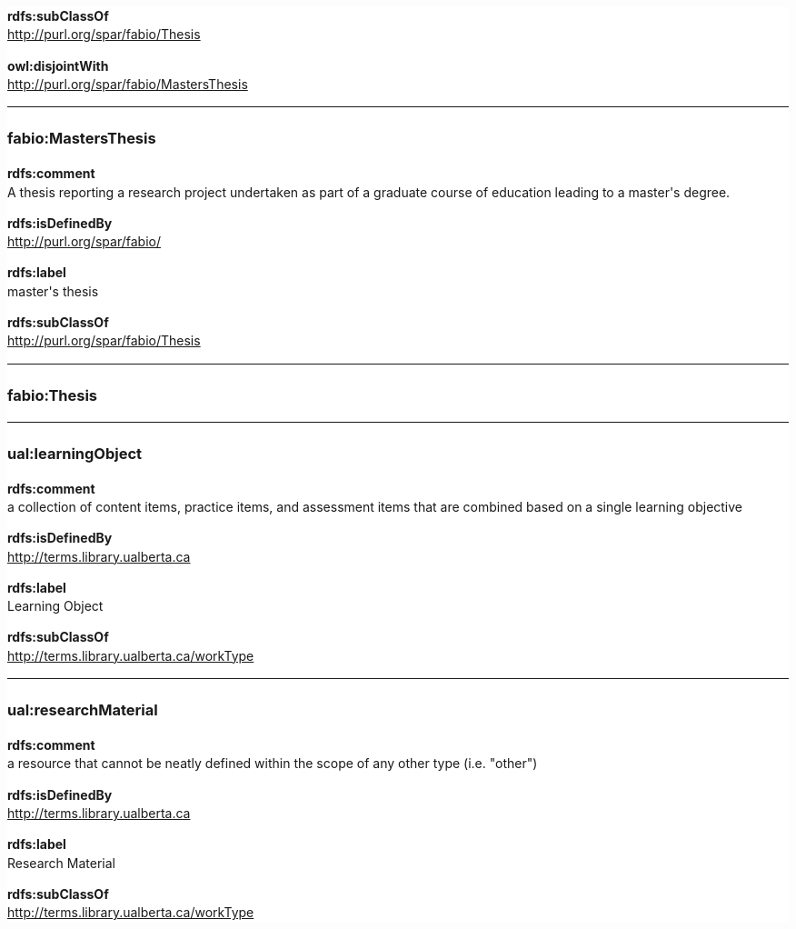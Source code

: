    **rdfs:subClassOf**   
  http://purl.org/spar/fabio/Thesis  

   **owl:disjointWith**   
  http://purl.org/spar/fabio/MastersThesis  

***
### fabio:MastersThesis

   **rdfs:comment**   
  A thesis reporting a research project undertaken as part of a graduate course of education leading to a master's degree.  

   **rdfs:isDefinedBy**   
  http://purl.org/spar/fabio/  

   **rdfs:label**   
  master's thesis  

   **rdfs:subClassOf**   
  http://purl.org/spar/fabio/Thesis  

***
### fabio:Thesis

***
### ual:learningObject

   **rdfs:comment**   
  a collection of content items, practice items, and assessment items that are combined based on a single learning objective  

   **rdfs:isDefinedBy**   
  http://terms.library.ualberta.ca  

   **rdfs:label**   
  Learning Object  

   **rdfs:subClassOf**   
  http://terms.library.ualberta.ca/workType  

***
### ual:researchMaterial

   **rdfs:comment**   
  a resource that cannot be neatly defined within the scope of any other type (i.e. "other")  

   **rdfs:isDefinedBy**   
  http://terms.library.ualberta.ca  

   **rdfs:label**   
  Research Material  

   **rdfs:subClassOf**   
  http://terms.library.ualberta.ca/workType  
